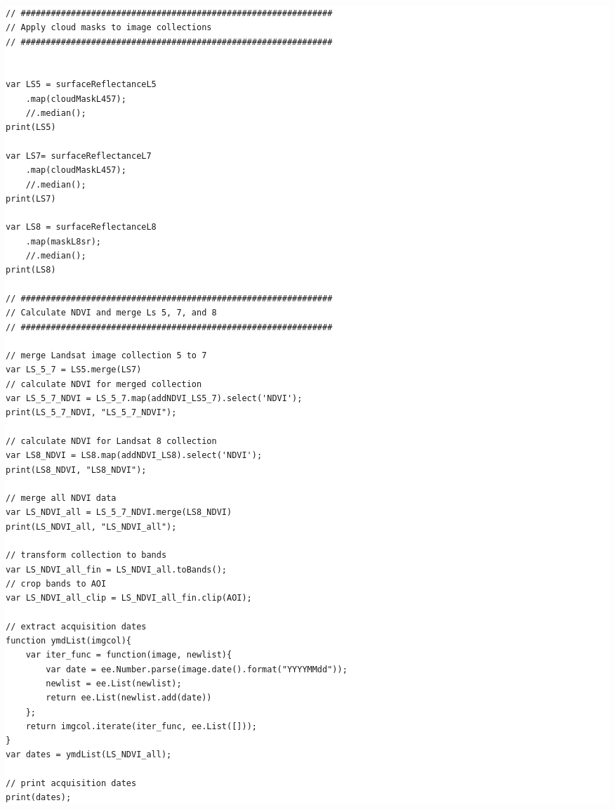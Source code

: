 	// ##############################################################
	// Apply cloud masks to image collections
	// ##############################################################
	
	    
	var LS5 = surfaceReflectanceL5
	    .map(cloudMaskL457);
	    //.median();
	print(LS5)
	
	var LS7= surfaceReflectanceL7
	    .map(cloudMaskL457);
	    //.median();
	print(LS7)
	
	var LS8 = surfaceReflectanceL8
	    .map(maskL8sr);
	    //.median();
	print(LS8)
	
	// ##############################################################
	// Calculate NDVI and merge Ls 5, 7, and 8
	// ##############################################################
	
	// merge Landsat image collection 5 to 7
	var LS_5_7 = LS5.merge(LS7)
	// calculate NDVI for merged collection
	var LS_5_7_NDVI = LS_5_7.map(addNDVI_LS5_7).select('NDVI');
	print(LS_5_7_NDVI, "LS_5_7_NDVI");
	
	// calculate NDVI for Landsat 8 collection
	var LS8_NDVI = LS8.map(addNDVI_LS8).select('NDVI');
	print(LS8_NDVI, "LS8_NDVI");
	
	// merge all NDVI data
	var LS_NDVI_all = LS_5_7_NDVI.merge(LS8_NDVI)
	print(LS_NDVI_all, "LS_NDVI_all");
	
	// transform collection to bands
	var LS_NDVI_all_fin = LS_NDVI_all.toBands();
	// crop bands to AOI
	var LS_NDVI_all_clip = LS_NDVI_all_fin.clip(AOI);
	
	// extract acquisition dates
	function ymdList(imgcol){
	    var iter_func = function(image, newlist){
	        var date = ee.Number.parse(image.date().format("YYYYMMdd"));
	        newlist = ee.List(newlist);
	        return ee.List(newlist.add(date))
	    };
	    return imgcol.iterate(iter_func, ee.List([]));
	}
	var dates = ymdList(LS_NDVI_all);
	
	// print acquisition dates
	print(dates);
	